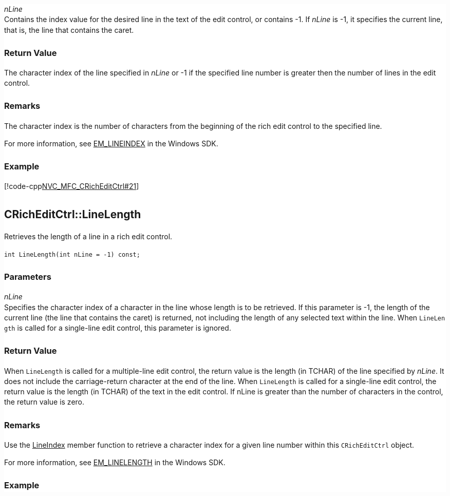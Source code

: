 *nLine*<br/>
Contains the index value for the desired line in the text of the edit control, or contains -1. If *nLine* is -1, it specifies the current line, that is, the line that contains the caret.

### Return Value

The character index of the line specified in *nLine* or -1 if the specified line number is greater then the number of lines in the edit control.

### Remarks

The character index is the number of characters from the beginning of the rich edit control to the specified line.

For more information, see [EM_LINEINDEX](/windows/win32/controls/em-lineindex) in the Windows SDK.

### Example

[!code-cpp[NVC_MFC_CRichEditCtrl#21](../../mfc/reference/codesnippet/cpp/cricheditctrl-class_21.cpp)]

## <a name="linelength"></a> CRichEditCtrl::LineLength

Retrieves the length of a line in a rich edit control.

```
int LineLength(int nLine = -1) const;
```

### Parameters

*nLine*<br/>
Specifies the character index of a character in the line whose length is to be retrieved. If this parameter is -1, the length of the current line (the line that contains the caret) is returned, not including the length of any selected text within the line. When `LineLength` is called for a single-line edit control, this parameter is ignored.

### Return Value

When `LineLength` is called for a multiple-line edit control, the return value is the length (in TCHAR) of the line specified by *nLine*.  It does not include the carriage-return character at the end of the line. When `LineLength` is called for a single-line edit control, the return value is the length (in TCHAR) of the text in the edit control. If nLine is greater than the number of characters in the control, the return value is zero.

### Remarks

Use the [LineIndex](#lineindex) member function to retrieve a character index for a given line number within this `CRichEditCtrl` object.

For more information, see [EM_LINELENGTH](/windows/win32/Controls/em-linelength) in the Windows SDK.

### Example
